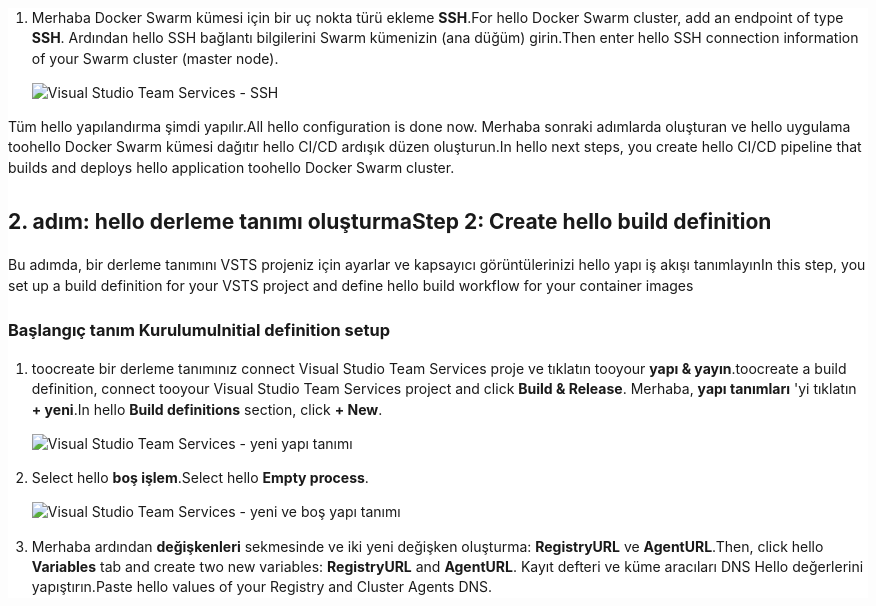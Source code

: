 1. <span data-ttu-id="b87aa-152">Merhaba Docker Swarm kümesi için bir uç nokta türü ekleme **SSH**.</span><span class="sxs-lookup"><span data-stu-id="b87aa-152">For hello Docker Swarm cluster, add an endpoint of type **SSH**.</span></span> <span data-ttu-id="b87aa-153">Ardından hello SSH bağlantı bilgilerini Swarm kümenizin (ana düğüm) girin.</span><span class="sxs-lookup"><span data-stu-id="b87aa-153">Then enter hello SSH connection information of your Swarm cluster (master node).</span></span>

    ![Visual Studio Team Services - SSH](./media/container-service-docker-swarm-mode-setup-ci-cd-acs-engine/vsts-ssh.png)

<span data-ttu-id="b87aa-155">Tüm hello yapılandırma şimdi yapılır.</span><span class="sxs-lookup"><span data-stu-id="b87aa-155">All hello configuration is done now.</span></span> <span data-ttu-id="b87aa-156">Merhaba sonraki adımlarda oluşturan ve hello uygulama toohello Docker Swarm kümesi dağıtır hello CI/CD ardışık düzen oluşturun.</span><span class="sxs-lookup"><span data-stu-id="b87aa-156">In hello next steps, you create hello CI/CD pipeline that builds and deploys hello application toohello Docker Swarm cluster.</span></span> 

## <a name="step-2-create-hello-build-definition"></a><span data-ttu-id="b87aa-157">2. adım: hello derleme tanımı oluşturma</span><span class="sxs-lookup"><span data-stu-id="b87aa-157">Step 2: Create hello build definition</span></span>

<span data-ttu-id="b87aa-158">Bu adımda, bir derleme tanımını VSTS projeniz için ayarlar ve kapsayıcı görüntülerinizi hello yapı iş akışı tanımlayın</span><span class="sxs-lookup"><span data-stu-id="b87aa-158">In this step, you set up a build definition for your VSTS project and define hello build workflow for your container images</span></span>

### <a name="initial-definition-setup"></a><span data-ttu-id="b87aa-159">Başlangıç tanım Kurulumu</span><span class="sxs-lookup"><span data-stu-id="b87aa-159">Initial definition setup</span></span>

1. <span data-ttu-id="b87aa-160">toocreate bir derleme tanımınız connect Visual Studio Team Services proje ve tıklatın tooyour **yapı & yayın**.</span><span class="sxs-lookup"><span data-stu-id="b87aa-160">toocreate a build definition, connect tooyour Visual Studio Team Services project and click **Build & Release**.</span></span> <span data-ttu-id="b87aa-161">Merhaba, **yapı tanımları** 'yi tıklatın **+ yeni**.</span><span class="sxs-lookup"><span data-stu-id="b87aa-161">In hello **Build definitions** section, click **+ New**.</span></span> 

    ![Visual Studio Team Services - yeni yapı tanımı](./media/container-service-docker-swarm-mode-setup-ci-cd-acs-engine/create-build-vsts.PNG)

2. <span data-ttu-id="b87aa-163">Select hello **boş işlem**.</span><span class="sxs-lookup"><span data-stu-id="b87aa-163">Select hello **Empty process**.</span></span>

    ![Visual Studio Team Services - yeni ve boş yapı tanımı](./media/container-service-docker-swarm-mode-setup-ci-cd-acs-engine/create-empty-build-vsts.PNG)

4. <span data-ttu-id="b87aa-165">Merhaba ardından **değişkenleri** sekmesinde ve iki yeni değişken oluşturma: **RegistryURL** ve **AgentURL**.</span><span class="sxs-lookup"><span data-stu-id="b87aa-165">Then, click hello **Variables** tab and create two new variables: **RegistryURL** and **AgentURL**.</span></span> <span data-ttu-id="b87aa-166">Kayıt defteri ve küme aracıları DNS Hello değerlerini yapıştırın.</span><span class="sxs-lookup"><span data-stu-id="b87aa-166">Paste hello values of your Registry and Cluster Agents DNS.</span></span>
